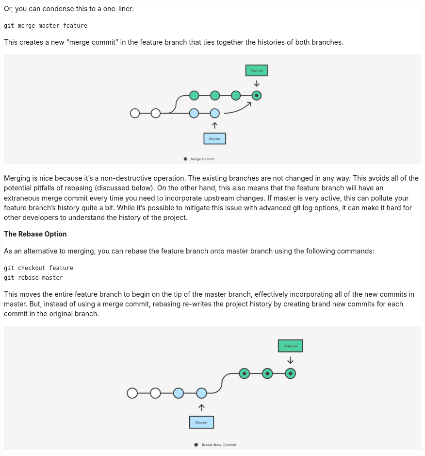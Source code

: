 Or, you can condense this to a one-liner:

    git merge master feature

This creates a new “merge commit” in the feature branch that ties together the histories of both branches.

![](../images/merge-commit3.png)

Merging is nice because it’s a non-destructive operation. The existing branches are not changed in any way. This avoids all of the potential pitfalls of rebasing (discussed below).
On the other hand, this also means that the feature branch will have an extraneous merge commit every time you need to incorporate upstream changes. If master is very active, this can pollute your feature branch’s history quite a bit. While it’s possible to mitigate this issue with advanced git log options, it can make it hard for other developers to understand the history of the project.

**The Rebase Option**

As an alternative to merging, you can rebase the feature branch onto master branch using the following commands:

    git checkout feature
    git rebase master

This moves the entire feature branch to begin on the tip of the master branch, effectively incorporating all of the new commits in master. But, instead of using a merge commit, rebasing re-writes the project history by creating brand new commits for each commit in the original branch.

![](../images/rebase-commit2.png)
